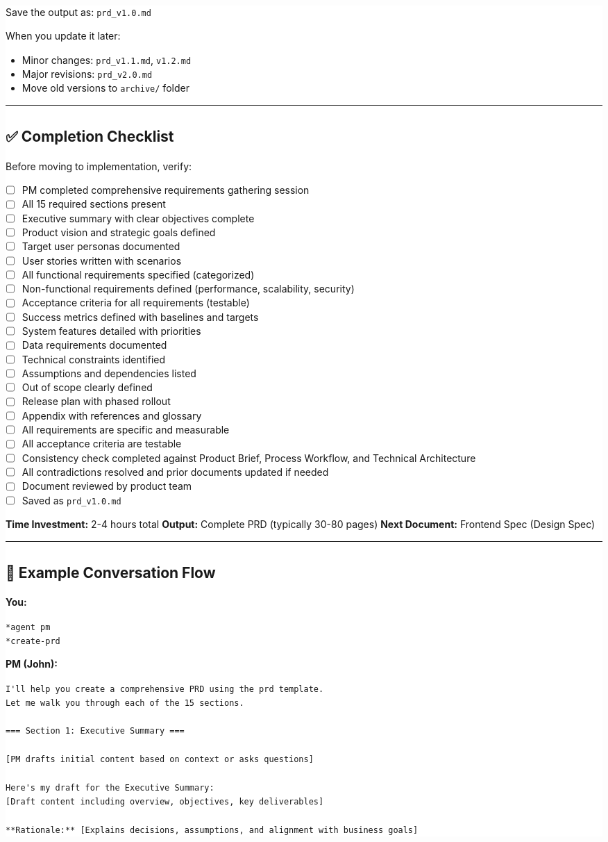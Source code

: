 Save the output as: `prd_v1.0.md`

When you update it later:
- Minor changes: `prd_v1.1.md`, `v1.2.md`
- Major revisions: `prd_v2.0.md`
- Move old versions to `archive/` folder

---

## ✅ Completion Checklist

Before moving to implementation, verify:

- [ ] PM completed comprehensive requirements gathering session
- [ ] All 15 required sections present
- [ ] Executive summary with clear objectives complete
- [ ] Product vision and strategic goals defined
- [ ] Target user personas documented
- [ ] User stories written with scenarios
- [ ] All functional requirements specified (categorized)
- [ ] Non-functional requirements defined (performance, scalability, security)
- [ ] Acceptance criteria for all requirements (testable)
- [ ] Success metrics defined with baselines and targets
- [ ] System features detailed with priorities
- [ ] Data requirements documented
- [ ] Technical constraints identified
- [ ] Assumptions and dependencies listed
- [ ] Out of scope clearly defined
- [ ] Release plan with phased rollout
- [ ] Appendix with references and glossary
- [ ] All requirements are specific and measurable
- [ ] All acceptance criteria are testable
- [ ] Consistency check completed against Product Brief, Process Workflow, and Technical Architecture
- [ ] All contradictions resolved and prior documents updated if needed
- [ ] Document reviewed by product team
- [ ] Saved as `prd_v1.0.md`

**Time Investment:** 2-4 hours total
**Output:** Complete PRD (typically 30-80 pages)
**Next Document:** Frontend Spec (Design Spec)

---

## 🔄 Example Conversation Flow

**You:**
```
*agent pm
*create-prd
```

**PM (John):**
```
I'll help you create a comprehensive PRD using the prd template.
Let me walk you through each of the 15 sections.

=== Section 1: Executive Summary ===

[PM drafts initial content based on context or asks questions]

Here's my draft for the Executive Summary:
[Draft content including overview, objectives, key deliverables]

**Rationale:** [Explains decisions, assumptions, and alignment with business goals]

```